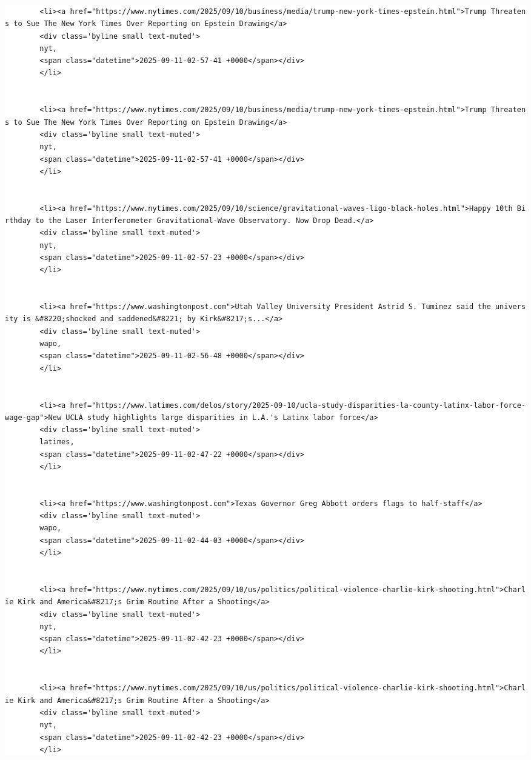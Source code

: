 
            <li><a href="https://www.nytimes.com/2025/09/10/business/media/trump-new-york-times-epstein.html">Trump Threatens to Sue The New York Times Over Reporting on Epstein Drawing</a>
            <div class='byline small text-muted'>
            nyt, 
            <span class="datetime">2025-09-11-02-57-41 +0000</span></div>
            </li>
        

            <li><a href="https://www.nytimes.com/2025/09/10/business/media/trump-new-york-times-epstein.html">Trump Threatens to Sue The New York Times Over Reporting on Epstein Drawing</a>
            <div class='byline small text-muted'>
            nyt, 
            <span class="datetime">2025-09-11-02-57-41 +0000</span></div>
            </li>
        

            <li><a href="https://www.nytimes.com/2025/09/10/science/gravitational-waves-ligo-black-holes.html">Happy 10th Birthday to the Laser Interferometer Gravitational-Wave Observatory. Now Drop Dead.</a>
            <div class='byline small text-muted'>
            nyt, 
            <span class="datetime">2025-09-11-02-57-23 +0000</span></div>
            </li>
        

            <li><a href="https://www.washingtonpost.com">Utah Valley University President Astrid S. Tuminez said the university is &#8220;shocked and saddened&#8221; by Kirk&#8217;s...</a>
            <div class='byline small text-muted'>
            wapo, 
            <span class="datetime">2025-09-11-02-56-48 +0000</span></div>
            </li>
        

            <li><a href="https://www.latimes.com/delos/story/2025-09-10/ucla-study-disparities-la-county-latinx-labor-force-wage-gap">New UCLA study highlights large disparities in L.A.'s Latinx labor force</a>
            <div class='byline small text-muted'>
            latimes, 
            <span class="datetime">2025-09-11-02-47-22 +0000</span></div>
            </li>
        

            <li><a href="https://www.washingtonpost.com">Texas Governor Greg Abbott orders flags to half-staff</a>
            <div class='byline small text-muted'>
            wapo, 
            <span class="datetime">2025-09-11-02-44-03 +0000</span></div>
            </li>
        

            <li><a href="https://www.nytimes.com/2025/09/10/us/politics/political-violence-charlie-kirk-shooting.html">Charlie Kirk and America&#8217;s Grim Routine After a Shooting</a>
            <div class='byline small text-muted'>
            nyt, 
            <span class="datetime">2025-09-11-02-42-23 +0000</span></div>
            </li>
        

            <li><a href="https://www.nytimes.com/2025/09/10/us/politics/political-violence-charlie-kirk-shooting.html">Charlie Kirk and America&#8217;s Grim Routine After a Shooting</a>
            <div class='byline small text-muted'>
            nyt, 
            <span class="datetime">2025-09-11-02-42-23 +0000</span></div>
            </li>
        